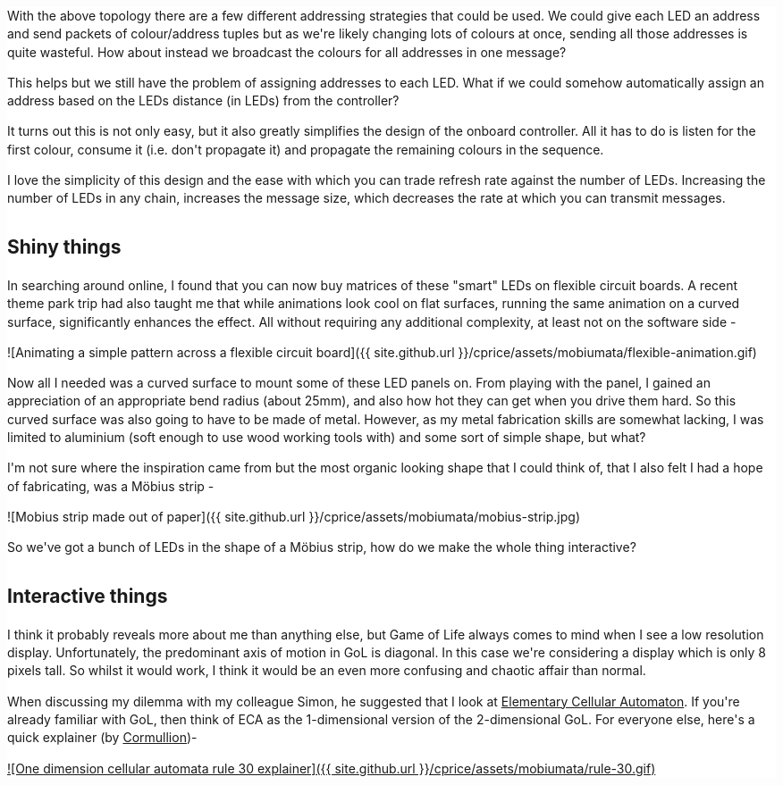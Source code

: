 With the above topology there are a few different addressing strategies that could be used. We could give each LED an address and send packets of colour/address tuples but as we're likely changing lots of colours at once, sending all those addresses is quite wasteful. How about instead we broadcast the colours for all addresses in one message?

This helps but we still have the problem of assigning addresses to each LED. What if we could somehow automatically assign an address based on the LEDs distance (in LEDs) from the controller?

It turns out this is not only easy, but it also greatly simplifies the design of the onboard controller. All it has to do is listen for the first colour, consume it (i.e. don't propagate it) and propagate the remaining colours in the sequence.

I love the simplicity of this design and the ease with which you can trade refresh rate against the number of LEDs. Increasing the number of LEDs in any chain, increases the message size, which decreases the rate at which you can transmit messages.

## Shiny things

In searching around online, I found that you can now buy matrices of these "smart" LEDs on flexible circuit boards. A recent theme park trip had also taught me that while animations look cool on flat surfaces, running the same animation on a curved surface, significantly enhances the effect. All without requiring any additional complexity, at least not on the software side -

![Animating a simple pattern across a flexible circuit board]({{ site.github.url }}/cprice/assets/mobiumata/flexible-animation.gif)

Now all I needed was a curved surface to mount some of these LED panels on. From playing with the panel, I gained an appreciation of an appropriate bend radius (about 25mm), and also how hot they can get when you drive them hard. So this curved surface was also going to have to be made of metal. However, as my metal fabrication skills are somewhat lacking, I was limited to aluminium (soft enough to use wood working tools with) and some sort of simple shape, but what?

I'm not sure where the inspiration came from but the most organic looking shape that I could think of, that I also felt I had a hope of fabricating, was a Möbius strip -

![Mobius strip made out of paper]({{ site.github.url }}/cprice/assets/mobiumata/mobius-strip.jpg)

So we've got a bunch of LEDs in the shape of a Möbius strip, how do we make the whole thing interactive?

## Interactive things

I think it probably reveals more about me than anything else, but Game of Life always comes to mind when I see a low resolution display. Unfortunately, the predominant axis of motion in GoL is diagonal. In this case we're considering a display which is only 8 pixels tall. So whilst it would work, I think it would be an even more confusing and chaotic affair than normal.

When discussing my dilemma with my colleague Simon, he suggested that I look at [Elementary Cellular Automaton](https://en.wikipedia.org/wiki/Elementary_cellular_automaton). If you're already familiar with GoL, then think of ECA as the 1-dimensional version of the 2-dimensional GoL. For everyone else, here's a quick explainer (by [Cormullion](https://en.wikipedia.org/wiki/File:One-d-cellular-automate-rule-30.gif))-

[![One dimension cellular automata rule 30 explainer]({{ site.github.url }}/cprice/assets/mobiumata/rule-30.gif)](https://en.wikipedia.org/wiki/File:One-d-cellular-automate-rule-30.gif)
